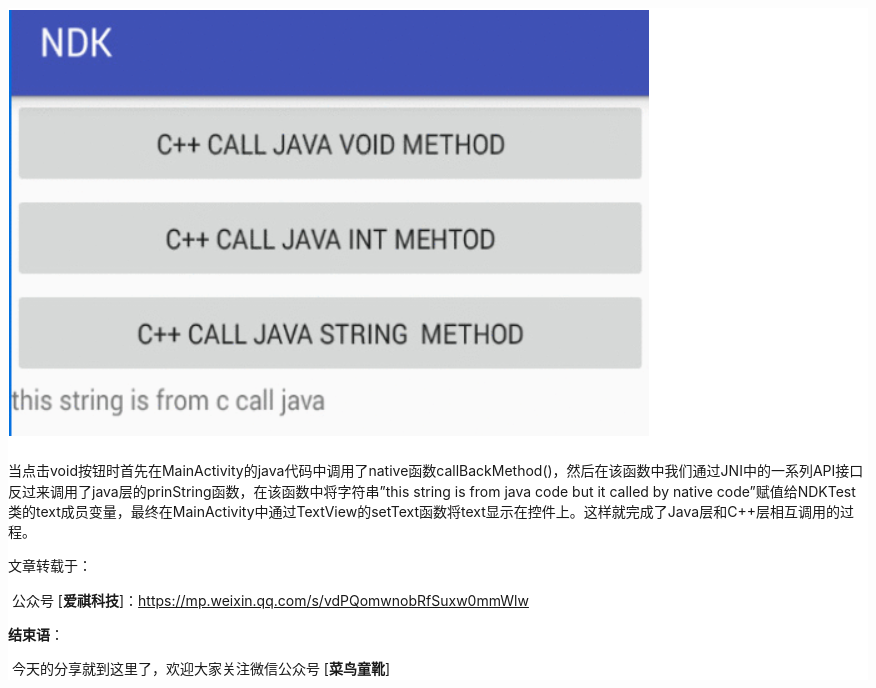 <img src="./NDK开发之JNI技术/5.jpg" style="zoom: 100%;" />

当点击void按钮时首先在MainActivity的java代码中调用了native函数callBackMethod()，然后在该函数中我们通过JNI中的一系列API接口反过来调用了java层的prinString函数，在该函数中将字符串”this string is from java code but it called by native code”赋值给NDKTest类的text成员变量，最终在MainActivity中通过TextView的setText函数将text显示在控件上。这样就完成了Java层和C++层相互调用的过程。

文章转载于：

​	公众号 [**爱祺科技**]：https://mp.weixin.qq.com/s/vdPQomwnobRfSuxw0mmWlw



**结束语**：

​	今天的分享就到这里了，欢迎大家关注微信公众号 [**菜鸟童靴**]